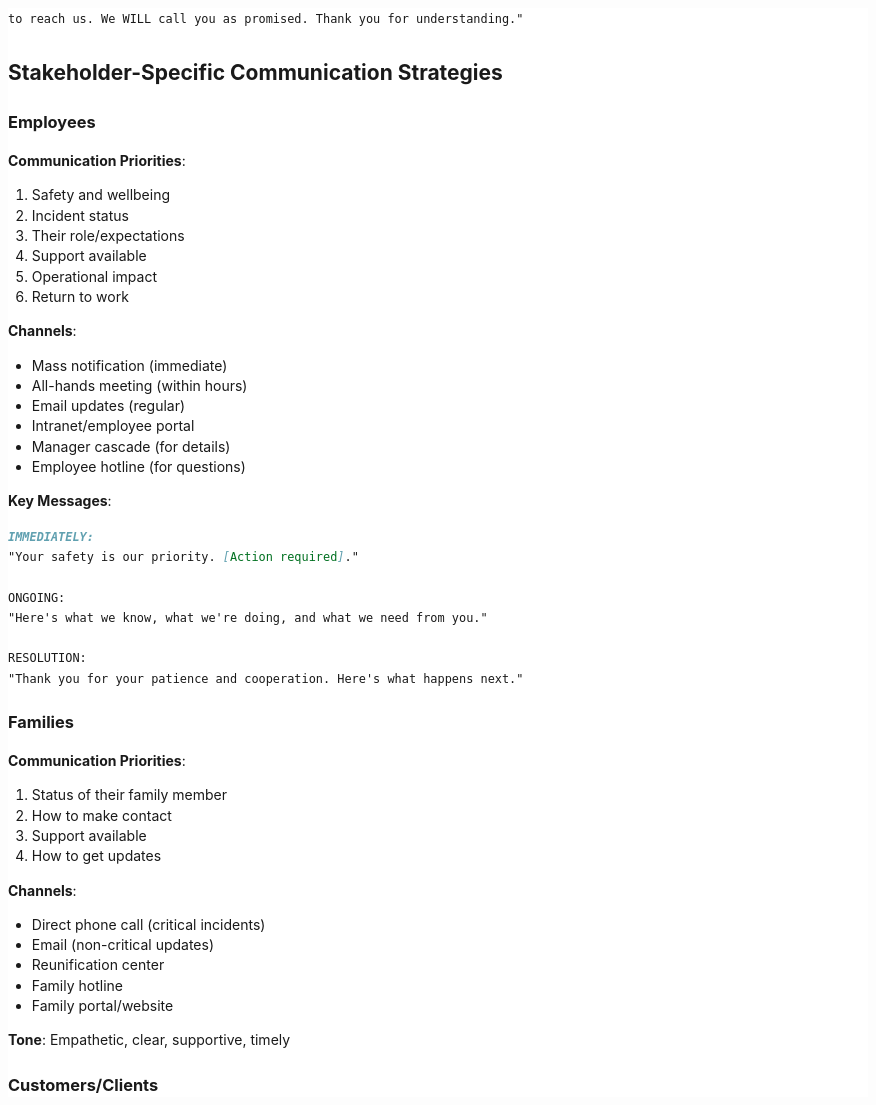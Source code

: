 ```markdown
to reach us. We WILL call you as promised. Thank you for understanding."
```

## Stakeholder-Specific Communication Strategies

### Employees

**Communication Priorities**:
1. Safety and wellbeing
2. Incident status
3. Their role/expectations
4. Support available
5. Operational impact
6. Return to work

**Channels**:
- Mass notification (immediate)
- All-hands meeting (within hours)
- Email updates (regular)
- Intranet/employee portal
- Manager cascade (for details)
- Employee hotline (for questions)

**Key Messages**:
```markdown
IMMEDIATELY:
"Your safety is our priority. [Action required]."

ONGOING:
"Here's what we know, what we're doing, and what we need from you."

RESOLUTION:
"Thank you for your patience and cooperation. Here's what happens next."
```

### Families

**Communication Priorities**:
1. Status of their family member
2. How to make contact
3. Support available
4. How to get updates

**Channels**:
- Direct phone call (critical incidents)
- Email (non-critical updates)
- Reunification center
- Family hotline
- Family portal/website

**Tone**: Empathetic, clear, supportive, timely

### Customers/Clients
